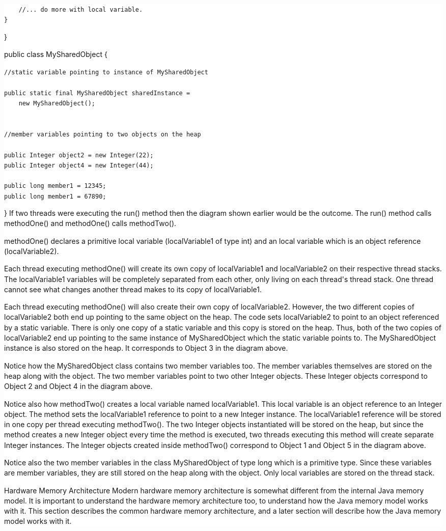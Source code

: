         //... do more with local variable.
    }
}

public class MySharedObject {

    //static variable pointing to instance of MySharedObject

    public static final MySharedObject sharedInstance =
        new MySharedObject();


    //member variables pointing to two objects on the heap

    public Integer object2 = new Integer(22);
    public Integer object4 = new Integer(44);

    public long member1 = 12345;
    public long member1 = 67890;
}
If two threads were executing the run() method then the diagram shown earlier would be the outcome. The run() method calls methodOne() and methodOne() calls methodTwo().

methodOne() declares a primitive local variable (localVariable1 of type int) and an local variable which is an object reference (localVariable2).

Each thread executing methodOne() will create its own copy of localVariable1 and localVariable2 on their respective thread stacks. The localVariable1 variables will be completely separated from each other, only living on each thread's thread stack. One thread cannot see what changes another thread makes to its copy of localVariable1.

Each thread executing methodOne() will also create their own copy of localVariable2. However, the two different copies of localVariable2 both end up pointing to the same object on the heap. The code sets localVariable2 to point to an object referenced by a static variable. There is only one copy of a static variable and this copy is stored on the heap. Thus, both of the two copies of localVariable2 end up pointing to the same instance of MySharedObject which the static variable points to. The MySharedObject instance is also stored on the heap. It corresponds to Object 3 in the diagram above.

Notice how the MySharedObject class contains two member variables too. The member variables themselves are stored on the heap along with the object. The two member variables point to two other Integer objects. These Integer objects correspond to Object 2 and Object 4 in the diagram above.

Notice also how methodTwo() creates a local variable named localVariable1. This local variable is an object reference to an Integer object. The method sets the localVariable1 reference to point to a new Integer instance. The localVariable1 reference will be stored in one copy per thread executing methodTwo(). The two Integer objects instantiated will be stored on the heap, but since the method creates a new Integer object every time the method is executed, two threads executing this method will create separate Integer instances. The Integer objects created inside methodTwo() correspond to Object 1 and Object 5 in the diagram above.

Notice also the two member variables in the class MySharedObject of type long which is a primitive type. Since these variables are member variables, they are still stored on the heap along with the object. Only local variables are stored on the thread stack.

Hardware Memory Architecture
Modern hardware memory architecture is somewhat different from the internal Java memory model. It is important to understand the hardware memory architecture too, to understand how the Java memory model works with it. This section describes the common hardware memory architecture, and a later section will describe how the Java memory model works with it.
